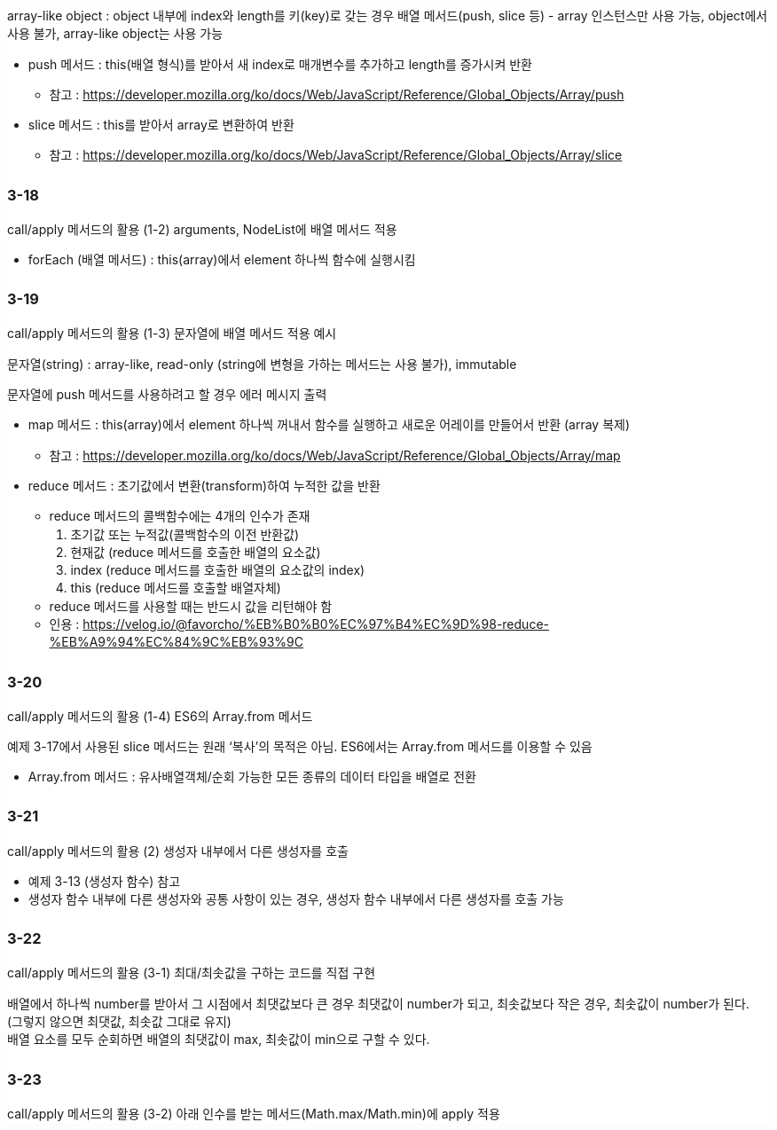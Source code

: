 array-like object : object 내부에 index와 length를 키(key)로 갖는 경우
배열 메서드(push, slice 등) - array 인스턴스만 사용 가능, object에서 사용 불가, array-like object는 사용 가능

* push 메서드 : this(배열 형식)를 받아서 새 index로 매개변수를 추가하고 length를 증가시켜 반환
    - 참고 : https://developer.mozilla.org/ko/docs/Web/JavaScript/Reference/Global_Objects/Array/push

* slice 메서드 : this를 받아서 array로 변환하여 반환
    - 참고 : https://developer.mozilla.org/ko/docs/Web/JavaScript/Reference/Global_Objects/Array/slice

### 3-18
call/apply 메서드의 활용 (1-2) arguments, NodeList에 배열 메서드 적용

* forEach (배열 메서드) : this(array)에서 element 하나씩 함수에 실행시킴

### 3-19
call/apply 메서드의 활용 (1-3) 문자열에 배열 메서드 적용 예시

문자열(string) : array-like, read-only (string에 변형을 가하는 메서드는 사용 불가), immutable

문자열에 push 메서드를 사용하려고 할 경우 에러 메시지 출력

* map 메서드 : this(array)에서 element 하나씩 꺼내서 함수를 실행하고 새로운 어레이를 만들어서 반환 (array 복제)
    - 참고 : https://developer.mozilla.org/ko/docs/Web/JavaScript/Reference/Global_Objects/Array/map

* reduce 메서드 : 초기값에서 변환(transform)하여 누적한 값을 반환
    - reduce 메서드의 콜백함수에는 4개의 인수가 존재
        1. 초기값 또는 누적값(콜백함수의 이전 반환값)
        2. 현재값 (reduce 메서드를 호출한 배열의 요소값)
        3. index (reduce 메서드를 호출한 배열의 요소값의 index)
        4. this (reduce 메서드를 호출할 배열자체)
    - reduce 메서드를 사용할 때는 반드시 값을 리턴해야 함
    - 인용 : https://velog.io/@favorcho/%EB%B0%B0%EC%97%B4%EC%9D%98-reduce-%EB%A9%94%EC%84%9C%EB%93%9C

### 3-20
call/apply 메서드의 활용 (1-4) ES6의 Array.from 메서드

예제 3-17에서 사용된 slice 메서드는 원래 ‘복사’의 목적은 아님. ES6에서는 Array.from 메서드를 이용할 수 있음

* Array.from 메서드 : 유사배열객체/순회 가능한 모든 종류의 데이터 타입을 배열로 전환 

### 3-21
call/apply 메서드의 활용 (2) 생성자 내부에서 다른 생성자를 호출

* 예제 3-13 (생성자 함수) 참고
* 생성자 함수 내부에 다른 생성자와 공통 사항이 있는 경우, 생성자 함수 내부에서 다른 생성자를 호출 가능

### 3-22
call/apply 메서드의 활용 (3-1) 최대/최솟값을 구하는 코드를 직접 구현

배열에서 하나씩 number를 받아서 그 시점에서 최댓값보다 큰 경우 최댓값이 number가 되고, 최솟값보다 작은 경우, 최솟값이 number가 된다.   
(그렇지 않으면 최댓값, 최솟값 그대로 유지)  
배열 요소를 모두 순회하면 배열의 최댓값이 max, 최솟값이 min으로 구할 수 있다.

### 3-23
call/apply 메서드의 활용 (3-2) 아래 인수를 받는 메서드(Math.max/Math.min)에 apply 적용
